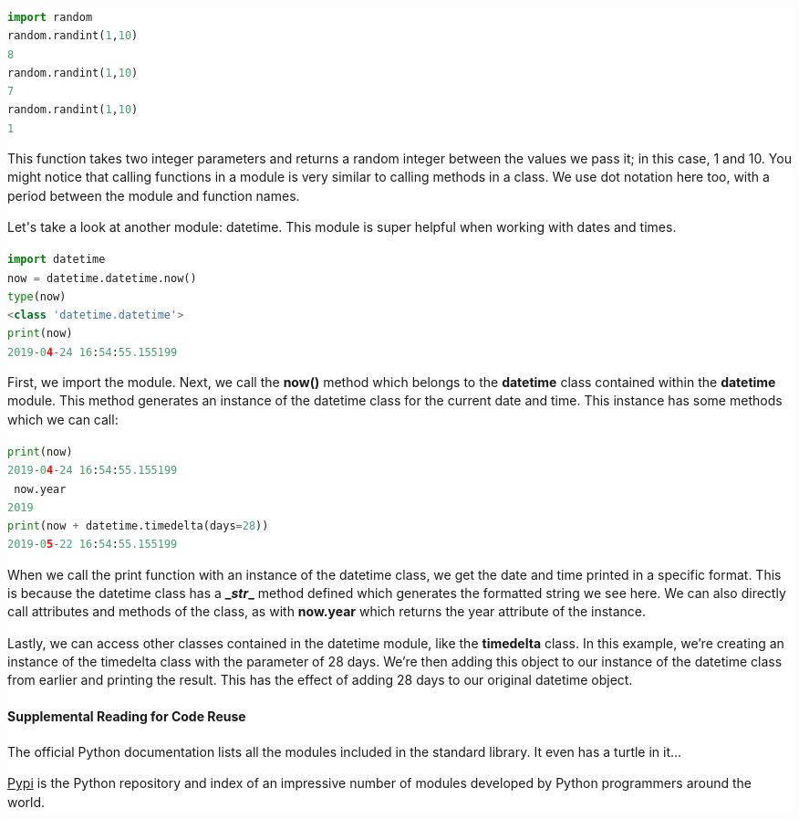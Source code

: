 ```python
import random
random.randint(1,10)
8
random.randint(1,10)
7
random.randint(1,10)
1
```

This function takes two integer parameters and returns a random integer between the values we pass it; in this case, 1 and 10. You might notice that calling functions in a module is very similar to calling methods in a class. We use dot notation here too, with a period between the module and function names.

Let's take a look at another module: datetime. This module is super helpful when working with dates and times.

```python
import datetime
now = datetime.datetime.now()
type(now)
<class 'datetime.datetime'>
print(now)
2019-04-24 16:54:55.155199
```

First, we import the module. Next, we call the **now()** method which belongs to the **datetime** class contained within the **datetime** module. This method generates an instance of the datetime class for the current date and time. This instance has some methods which we can call:

```python
print(now)
2019-04-24 16:54:55.155199
 now.year
2019
print(now + datetime.timedelta(days=28))
2019-05-22 16:54:55.155199
```

When we call the print function with an instance of the datetime class, we get the date and time printed in a specific format. This is because the datetime class has a **\__str__** method defined which generates the formatted string we see here. We can also directly call attributes and methods of the class, as with **now.year** which returns the year attribute of the instance.

Lastly, we can access other classes contained in the datetime module, like the **timedelta** class. In this example, we’re creating an instance of the timedelta class with the parameter of 28 days. We’re then adding this object to our instance of the datetime class from earlier and printing the result. This has the effect of adding 28 days to our original datetime object.

#### Supplemental Reading for Code Reuse

The official Python documentation lists all the modules included in the standard library. It even has a turtle in it...

[Pypi](https://pypi.org/) is the Python repository and index of an impressive number of modules developed by Python programmers around the world.
